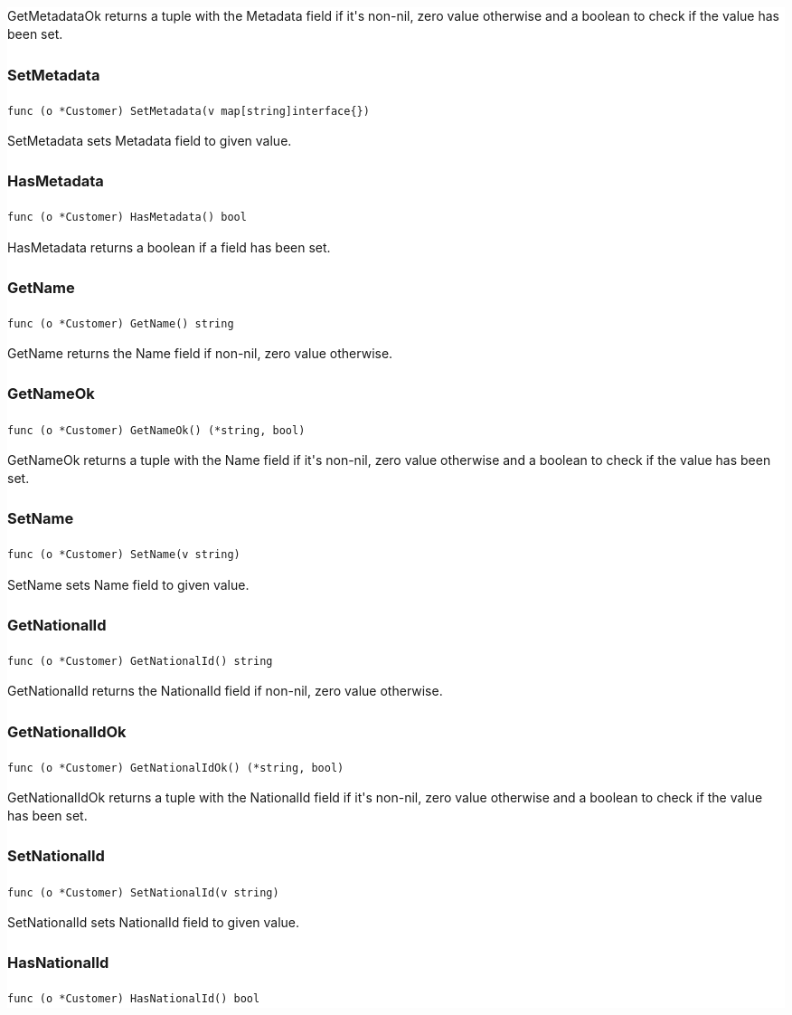 GetMetadataOk returns a tuple with the Metadata field if it's non-nil, zero value otherwise
and a boolean to check if the value has been set.

### SetMetadata

`func (o *Customer) SetMetadata(v map[string]interface{})`

SetMetadata sets Metadata field to given value.

### HasMetadata

`func (o *Customer) HasMetadata() bool`

HasMetadata returns a boolean if a field has been set.

### GetName

`func (o *Customer) GetName() string`

GetName returns the Name field if non-nil, zero value otherwise.

### GetNameOk

`func (o *Customer) GetNameOk() (*string, bool)`

GetNameOk returns a tuple with the Name field if it's non-nil, zero value otherwise
and a boolean to check if the value has been set.

### SetName

`func (o *Customer) SetName(v string)`

SetName sets Name field to given value.


### GetNationalId

`func (o *Customer) GetNationalId() string`

GetNationalId returns the NationalId field if non-nil, zero value otherwise.

### GetNationalIdOk

`func (o *Customer) GetNationalIdOk() (*string, bool)`

GetNationalIdOk returns a tuple with the NationalId field if it's non-nil, zero value otherwise
and a boolean to check if the value has been set.

### SetNationalId

`func (o *Customer) SetNationalId(v string)`

SetNationalId sets NationalId field to given value.

### HasNationalId

`func (o *Customer) HasNationalId() bool`
